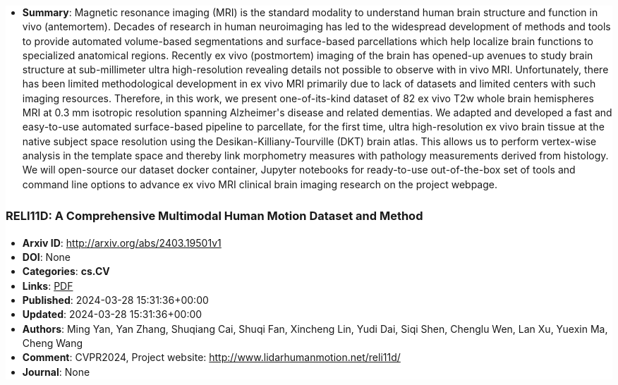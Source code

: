 - **Summary**: Magnetic resonance imaging (MRI) is the standard modality to understand human brain structure and function in vivo (antemortem). Decades of research in human neuroimaging has led to the widespread development of methods and tools to provide automated volume-based segmentations and surface-based parcellations which help localize brain functions to specialized anatomical regions. Recently ex vivo (postmortem) imaging of the brain has opened-up avenues to study brain structure at sub-millimeter ultra high-resolution revealing details not possible to observe with in vivo MRI. Unfortunately, there has been limited methodological development in ex vivo MRI primarily due to lack of datasets and limited centers with such imaging resources. Therefore, in this work, we present one-of-its-kind dataset of 82 ex vivo T2w whole brain hemispheres MRI at 0.3 mm isotropic resolution spanning Alzheimer's disease and related dementias. We adapted and developed a fast and easy-to-use automated surface-based pipeline to parcellate, for the first time, ultra high-resolution ex vivo brain tissue at the native subject space resolution using the Desikan-Killiany-Tourville (DKT) brain atlas. This allows us to perform vertex-wise analysis in the template space and thereby link morphometry measures with pathology measurements derived from histology. We will open-source our dataset docker container, Jupyter notebooks for ready-to-use out-of-the-box set of tools and command line options to advance ex vivo MRI clinical brain imaging research on the project webpage.



### RELI11D: A Comprehensive Multimodal Human Motion Dataset and Method
- **Arxiv ID**: http://arxiv.org/abs/2403.19501v1
- **DOI**: None
- **Categories**: **cs.CV**
- **Links**: [PDF](http://arxiv.org/pdf/2403.19501v1)
- **Published**: 2024-03-28 15:31:36+00:00
- **Updated**: 2024-03-28 15:31:36+00:00
- **Authors**: Ming Yan, Yan Zhang, Shuqiang Cai, Shuqi Fan, Xincheng Lin, Yudi Dai, Siqi Shen, Chenglu Wen, Lan Xu, Yuexin Ma, Cheng Wang
- **Comment**: CVPR2024, Project website: http://www.lidarhumanmotion.net/reli11d/
- **Journal**: None
